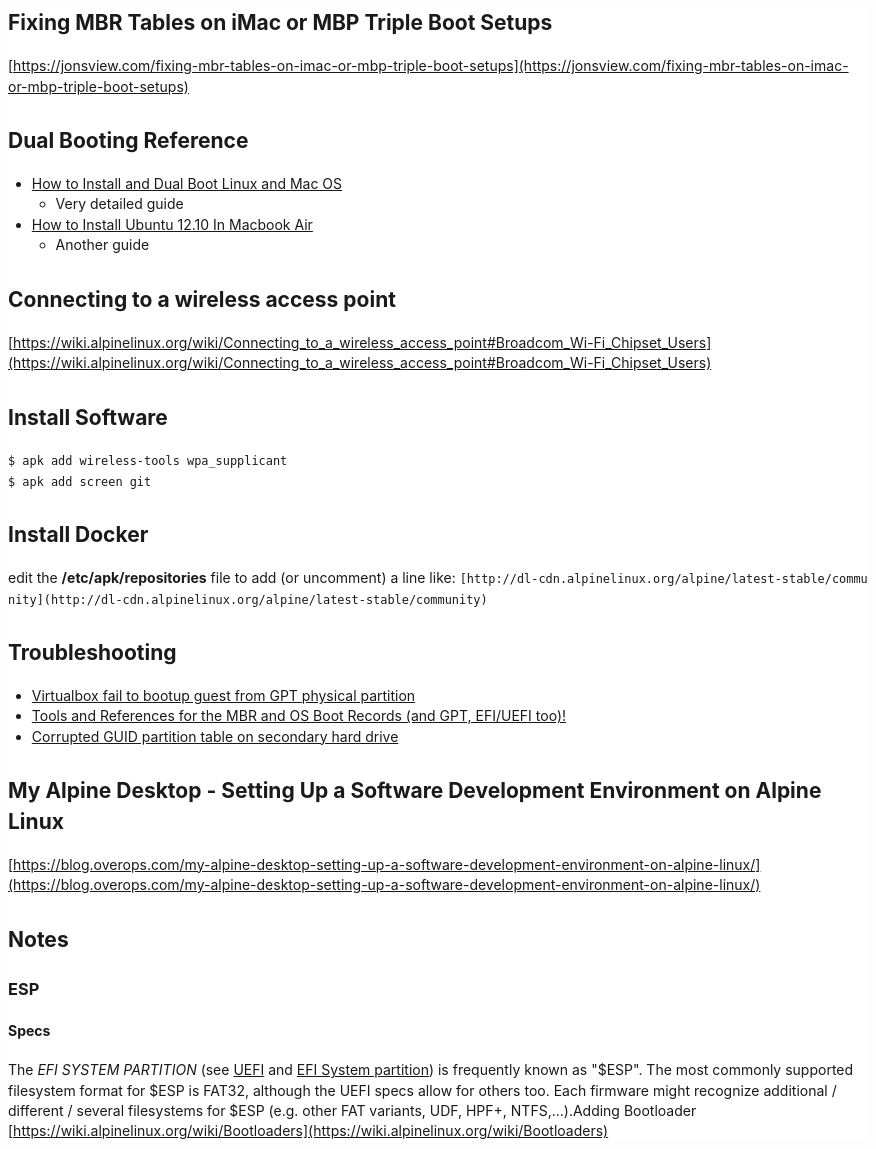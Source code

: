## Fixing MBR Tables on iMac or MBP Triple Boot Setups
[https://jonsview.com/fixing-mbr-tables-on-imac-or-mbp-triple-boot-setups](https://jonsview.com/fixing-mbr-tables-on-imac-or-mbp-triple-boot-setups)


## Dual Booting Reference
- [How to Install and Dual Boot Linux and Mac OS](https://www.lifewire.com/dual-boot-linux-and-mac-os-4125733)
	- Very detailed guide
- [How to Install Ubuntu 12.10 In Macbook Air](https://www.maketecheasier.com/install-ubuntu-12-10-in-macbook-air/)
	- Another guide

## Connecting to a wireless access point
[https://wiki.alpinelinux.org/wiki/Connecting_to_a_wireless_access_point#Broadcom_Wi-Fi_Chipset_Users](https://wiki.alpinelinux.org/wiki/Connecting_to_a_wireless_access_point#Broadcom_Wi-Fi_Chipset_Users)

## Install Software
```bash
$ apk add wireless-tools wpa_supplicant
$ apk add screen git 
```

## Install Docker
edit the  **/etc/apk/repositories**  file to add (or uncomment) a line like: `[http://dl-cdn.alpinelinux.org/alpine/latest-stable/community](http://dl-cdn.alpinelinux.org/alpine/latest-stable/community)`

## Troubleshooting
- [Virtualbox fail to bootup guest from GPT physical partition](https://stackoverflow.com/questions/34371180/virtualbox-fail-to-bootup-guest-from-gpt-physical-partition)
- [Tools and References for the  MBR and OS Boot Records  (and GPT, EFI/UEFI too)!](https://thestarman.pcministry.com/asm/mbr/BootToolsRefs.htm)
-  [Corrupted GUID partition table on secondary hard drive](https://apple.stackexchange.com/questions/290705/corrupted-guid-partition-table-on-secondary-hard-drive)

## My Alpine Desktop - Setting Up a Software Development Environment on Alpine Linux
[https://blog.overops.com/my-alpine-desktop-setting-up-a-software-development-environment-on-alpine-linux/](https://blog.overops.com/my-alpine-desktop-setting-up-a-software-development-environment-on-alpine-linux/)

## Notes

### ESP
#### <a name="anc-esp-specs"></a>Specs
The  _EFI SYSTEM PARTITION_  (see  [UEFI](http://en.wikipedia.org/wiki/Unified_Extensible_Firmware_Interface)  and  [EFI System partition](http://en.wikipedia.org/wiki/EFI_System_partition))  is frequently known as "$ESP". The most commonly supported filesystem format for $ESP is FAT32, although the UEFI specs allow for others too. Each firmware might recognize additional / different / several filesystems for $ESP  (e.g. other FAT variants, UDF, HPF+, NTFS,...).Adding Bootloader
[https://wiki.alpinelinux.org/wiki/Bootloaders](https://wiki.alpinelinux.org/wiki/Bootloaders)
